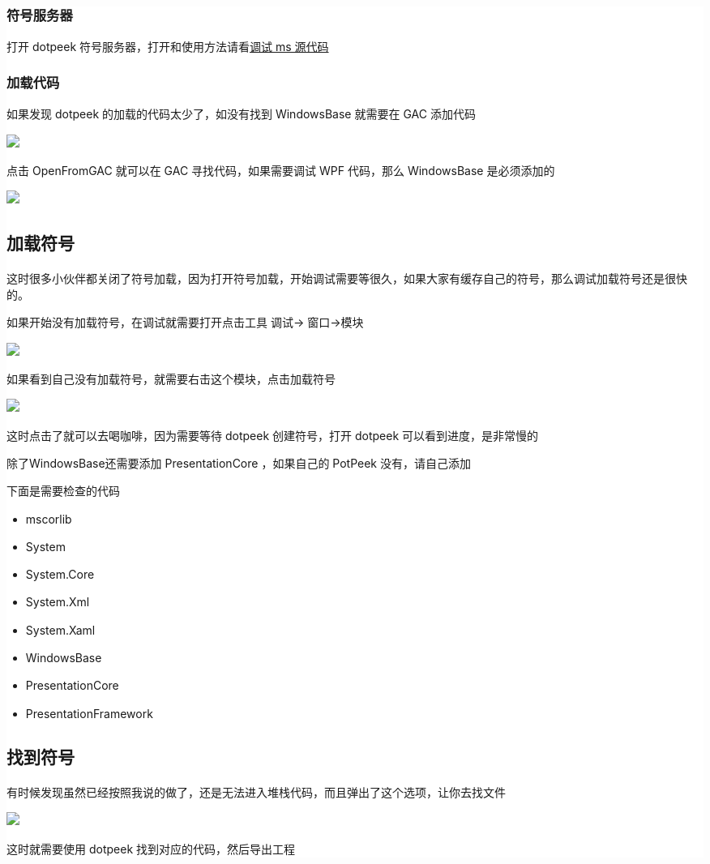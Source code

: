 ### 符号服务器

打开 dotpeek 符号服务器，打开和使用方法请看[调试 ms 源代码](https://lindexi.github.io/lindexi/post/%E8%B0%83%E8%AF%95-ms-%E6%BA%90%E4%BB%A3%E7%A0%81.html )

### 加载代码

如果发现 dotpeek 的加载的代码太少了，如没有找到 WindowsBase 就需要在 GAC 添加代码

![](images/img-lindexi%2F20185112037396069.jpg)

点击 OpenFromGAC 就可以在 GAC 寻找代码，如果需要调试 WPF 代码，那么 WindowsBase 是必须添加的

![](images/img-lindexi%2F20185112038533331.jpg)

## 加载符号

这时很多小伙伴都关闭了符号加载，因为打开符号加载，开始调试需要等很久，如果大家有缓存自己的符号，那么调试加载符号还是很快的。

如果开始没有加载符号，在调试就需要打开点击工具 调试-> 窗口->模块

![](images/img-lindexi%2F2018511204032550.jpg)

如果看到自己没有加载符号，就需要右击这个模块，点击加载符号

![](images/img-lindexi%2F20185112041295487.jpg)

这时点击了就可以去喝咖啡，因为需要等待 dotpeek 创建符号，打开 dotpeek 可以看到进度，是非常慢的

除了WindowsBase还需要添加 PresentationCore ，如果自己的 PotPeek 没有，请自己添加

下面是需要检查的代码

 - mscorlib

 - System

 - System.Core

 - System.Xml

 - System.Xaml

 - WindowsBase

 - PresentationCore

 - PresentationFramework

## 找到符号

有时候发现虽然已经按照我说的做了，还是无法进入堆栈代码，而且弹出了这个选项，让你去找文件

![](images/img-lindexi%2F20185112042458107.jpg)

这时就需要使用 dotpeek 找到对应的代码，然后导出工程
